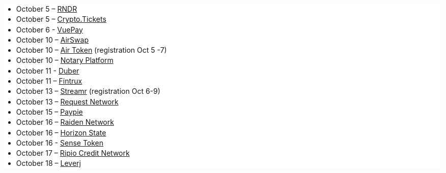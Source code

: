 - October 5 – [RNDR](http://t.umblr.com/redirect?z=https%3A%2F%2Fwww.rendertoken.com%2F&t=Yjg4MmQ4YzE1MWFiZmQ4ZTE1OTc2ZTZhM2M3NTBkYTEwNGQzZjIwNyxVN2FISXV1ZQ%3D%3D&b=t%3ARqKlLBDa5AFqUBYwGpoSJQ&p=http%3A%2F%2Fwww.tokensalecalendar.com%2Fpost%2F166066956183%2Fupcoming-token-sale-start-dates-october-5-rndr&m=1)
- October 5 – [Crypto.Tickets](http://t.umblr.com/redirect?z=https%3A%2F%2Fcrypto.tickets%2F&t=ZjcxMDk4ZjdmYjRjY2E2NTA0Yjk0ZTQzOGRiNDBlNzljYjZmNzg1MCxVN2FISXV1ZQ%3D%3D&b=t%3ARqKlLBDa5AFqUBYwGpoSJQ&p=http%3A%2F%2Fwww.tokensalecalendar.com%2Fpost%2F166066956183%2Fupcoming-token-sale-start-dates-october-5-rndr&m=1)
- October 6 - [VuePay](http://t.umblr.com/redirect?z=http%3A%2F%2Fvuepay.co%2F&t=MzhhYjBkMWMzYmVkZWZmYzA4ODUyNDRkMjE1YWRmZDJkZTNjNzQ2ZSxVN2FISXV1ZQ%3D%3D&b=t%3ARqKlLBDa5AFqUBYwGpoSJQ&p=http%3A%2F%2Fwww.tokensalecalendar.com%2Fpost%2F166066956183%2Fupcoming-token-sale-start-dates-october-5-rndr&m=1)
- October 10 – [AirSwap](http://t.umblr.com/redirect?z=https%3A%2F%2Fwww.airswap.io%2F&t=NTE1MGQ5OWM0NWY4NGFhNDMyODM5YWEwZDk2NzZhMTk3YWMxYWJiYyxVN2FISXV1ZQ%3D%3D&b=t%3ARqKlLBDa5AFqUBYwGpoSJQ&p=http%3A%2F%2Fwww.tokensalecalendar.com%2Fpost%2F166066956183%2Fupcoming-token-sale-start-dates-october-5-rndr&m=1)
- October 10 – [Air Token](http://t.umblr.com/redirect?z=https%3A%2F%2Fwww.airtoken.com%2F&t=ZGQ5M2E2YzJlMGI3MGQ3N2M1NzViYTRmNzQ5MzYwZDVkMmZhNGM1MixyVm1XTkpWVQ%3D%3D&b=t%3ARqKlLBDa5AFqUBYwGpoSJQ&p=http%3A%2F%2Fwww.tokensalecalendar.com%2Fpost%2F165301068328%2Fupcoming-token-sale-start-dates-september-14&m=1) (registration Oct 5 -7)
- October 10 – [Notary Platform](http://t.umblr.com/redirect?z=https%3A%2F%2Fwww.notary-platform.com&t=ZGRhMzZkZGQ3M2U5Yzg2OTM0MzM2ZWVkOTU5Y2Q0YWI3YjVkZjViNCxyVm1XTkpWVQ%3D%3D&b=t%3ARqKlLBDa5AFqUBYwGpoSJQ&p=http%3A%2F%2Fwww.tokensalecalendar.com%2Fpost%2F165301068328%2Fupcoming-token-sale-start-dates-september-14&m=1)
- October 11 - [Duber](http://t.umblr.com/redirect?z=https%3A%2F%2Fdubercoin.com%2F&t=NDFiNmFhODAzYjM2NWQ2NDdlZWEwOTIwNGZlZTkyZTJjNDM0YTVhOSxVN2FISXV1ZQ%3D%3D&b=t%3ARqKlLBDa5AFqUBYwGpoSJQ&p=http%3A%2F%2Fwww.tokensalecalendar.com%2Fpost%2F166066956183%2Fupcoming-token-sale-start-dates-october-5-rndr&m=1)
- October 11 – [Fintrux](http://t.umblr.com/redirect?z=https%3A%2F%2Fwww.fintrux.com%2F&t=NzEyYmNmZGNlNmJkZjEyYzZlMzg1ZDBmMjgwYmQwZWIwNWU0NTFhMSxVN2FISXV1ZQ%3D%3D&b=t%3ARqKlLBDa5AFqUBYwGpoSJQ&p=http%3A%2F%2Fwww.tokensalecalendar.com%2Fpost%2F166066956183%2Fupcoming-token-sale-start-dates-october-5-rndr&m=1)
- October 13 – [Streamr](http://t.umblr.com/redirect?z=https%3A%2F%2Fwww.streamr.com%2F&t=OGQ1ODkxOTIxMjAyYjg4Mzg2NzMzMGZlMGY1Njg3NTdmYzIwYzJiNixVN2FISXV1ZQ%3D%3D&b=t%3ARqKlLBDa5AFqUBYwGpoSJQ&p=http%3A%2F%2Fwww.tokensalecalendar.com%2Fpost%2F166066956183%2Fupcoming-token-sale-start-dates-october-5-rndr&m=1) (registration Oct 6-9)
- October 13 – [Request Network](http://t.umblr.com/redirect?z=https%3A%2F%2Frequest.network&t=MDFjZDhlYWJkYzY2YjYxMDg3YmY0ZTMyMWI2M2MwZmYxMWRmNDgzOSxVN2FISXV1ZQ%3D%3D&b=t%3ARqKlLBDa5AFqUBYwGpoSJQ&p=http%3A%2F%2Fwww.tokensalecalendar.com%2Fpost%2F166066956183%2Fupcoming-token-sale-start-dates-october-5-rndr&m=1)
- October 15 – [Paypie](http://t.umblr.com/redirect?z=https%3A%2F%2Fwww.paypie.com%2F&t=NzI2ZTllMjAwNTY2NGE4YWMyM2NlNzNhYjAyYTE5ZGQ0NjYwNDBhOCxyVm1XTkpWVQ%3D%3D&b=t%3ARqKlLBDa5AFqUBYwGpoSJQ&p=http%3A%2F%2Fwww.tokensalecalendar.com%2Fpost%2F165301068328%2Fupcoming-token-sale-start-dates-september-14&m=1)
- October 16 – [Raiden Network](http://t.umblr.com/redirect?z=https%3A%2F%2Fraiden.network%2F&t=NGE5ZTFlMDUwMzZhYWNiYjg2ODJmNGNiMmRlYjNmYzhmNWMzNmY5MixVN2FISXV1ZQ%3D%3D&b=t%3ARqKlLBDa5AFqUBYwGpoSJQ&p=http%3A%2F%2Fwww.tokensalecalendar.com%2Fpost%2F166066956183%2Fupcoming-token-sale-start-dates-october-5-rndr&m=1)
- October 16 – [Horizon State](http://t.umblr.com/redirect?z=https%3A%2F%2Fhorizonstate.com%2F&t=YTU0M2FiNGE5MTQyNDFkMjBmYTQ0M2NhNWRmY2QzY2ZkNmViZjBjNCxyVm1XTkpWVQ%3D%3D&b=t%3ARqKlLBDa5AFqUBYwGpoSJQ&p=http%3A%2F%2Fwww.tokensalecalendar.com%2Fpost%2F165301068328%2Fupcoming-token-sale-start-dates-september-14&m=1)
- October 16 - [Sense Token](http://t.umblr.com/redirect?z=https%3A%2F%2Fsensetoken.com%2F&t=ZjI2NmU2NzMzNTk3MjNhOGU2ZmRmNmNiNDYzNDRiNDE4YzU4ZTQyZixVN2FISXV1ZQ%3D%3D&b=t%3ARqKlLBDa5AFqUBYwGpoSJQ&p=http%3A%2F%2Fwww.tokensalecalendar.com%2Fpost%2F166066956183%2Fupcoming-token-sale-start-dates-october-5-rndr&m=1)
- October 17 – [Ripio Credit Network](http://t.umblr.com/redirect?z=https%3A%2F%2Fripiocredit.network%2F&t=ZDdjMzM1ZGU2NmUwMjc3MjE2N2M1OGY0ODFmNTNiNDliODEyZjcwZSxVN2FISXV1ZQ%3D%3D&b=t%3ARqKlLBDa5AFqUBYwGpoSJQ&p=http%3A%2F%2Fwww.tokensalecalendar.com%2Fpost%2F166066956183%2Fupcoming-token-sale-start-dates-october-5-rndr&m=1)
- October 18 – [Leverj](http://t.umblr.com/redirect?z=https%3A%2F%2Fleverj.io%2F&t=MmM5N2QzYTI5NjM0NzNhODJhMDg5MDg4YzZjMzQ2YTg4MmY0OThmOCxVN2FISXV1ZQ%3D%3D&b=t%3ARqKlLBDa5AFqUBYwGpoSJQ&p=http%3A%2F%2Fwww.tokensalecalendar.com%2Fpost%2F166066956183%2Fupcoming-token-sale-start-dates-october-5-rndr&m=1)